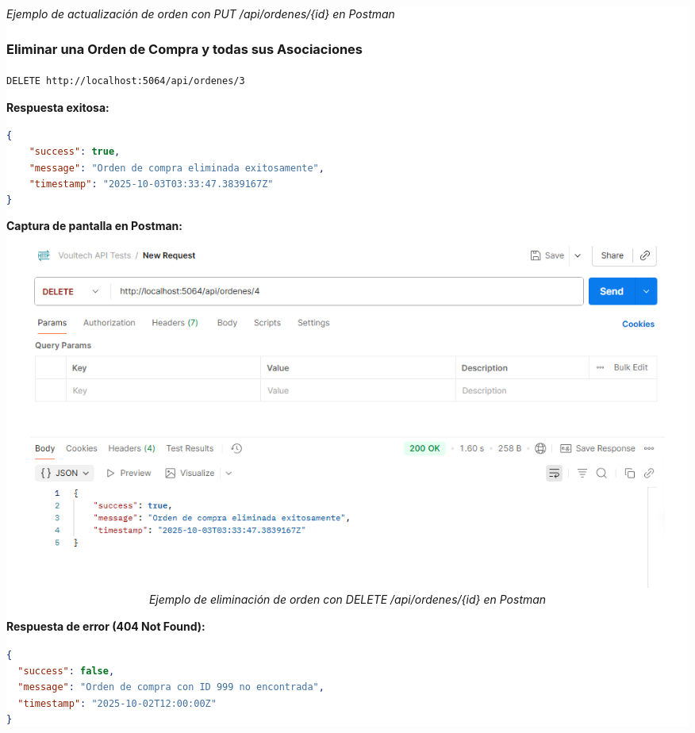   <em>Ejemplo de actualización de orden con PUT /api/ordenes/{id} en Postman</em>
</div>

### Eliminar una Orden de Compra y todas sus Asociaciones
```bash
DELETE http://localhost:5064/api/ordenes/3
```

**Respuesta exitosa:**
```json
{
    "success": true,
    "message": "Orden de compra eliminada exitosamente",
    "timestamp": "2025-10-03T03:33:47.3839167Z"
}
```

**Captura de pantalla en Postman:**

<div align="center">
  <img src="docs/images/DEL Orden 3.png" alt="DELETE Orden en Postman" width="800">
  <br>
  <em>Ejemplo de eliminación de orden con DELETE /api/ordenes/{id} en Postman</em>
</div>

**Respuesta de error (404 Not Found):**
```json
{
  "success": false,
  "message": "Orden de compra con ID 999 no encontrada",
  "timestamp": "2025-10-02T12:00:00Z"
}
```
